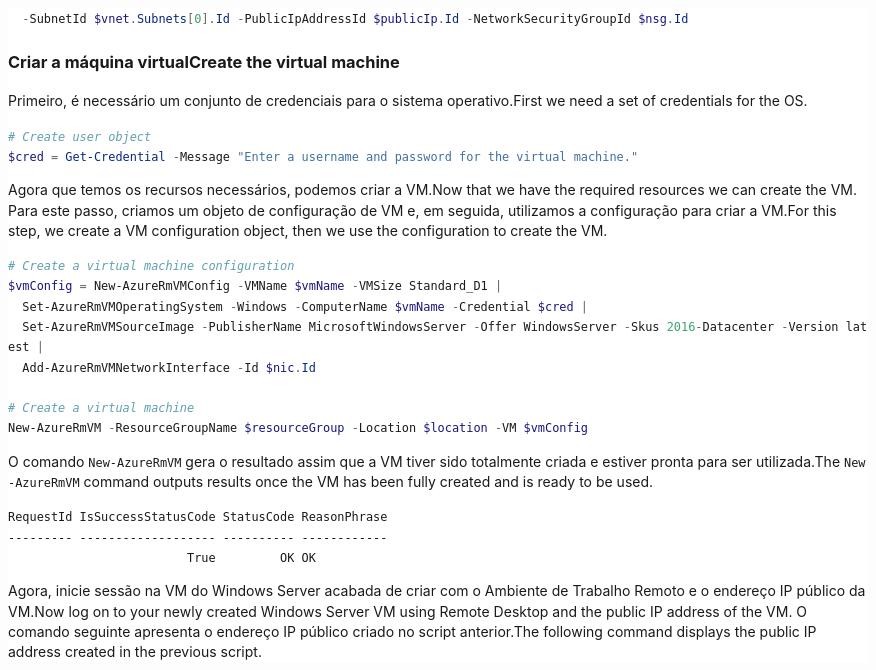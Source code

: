 ```powershell
  -SubnetId $vnet.Subnets[0].Id -PublicIpAddressId $publicIp.Id -NetworkSecurityGroupId $nsg.Id
```

### <a name="create-the-virtual-machine"></a><span data-ttu-id="24f57-145">Criar a máquina virtual</span><span class="sxs-lookup"><span data-stu-id="24f57-145">Create the virtual machine</span></span>

<span data-ttu-id="24f57-146">Primeiro, é necessário um conjunto de credenciais para o sistema operativo.</span><span class="sxs-lookup"><span data-stu-id="24f57-146">First we need a set of credentials for the OS.</span></span>

```powershell
# Create user object
$cred = Get-Credential -Message "Enter a username and password for the virtual machine."
```

<span data-ttu-id="24f57-147">Agora que temos os recursos necessários, podemos criar a VM.</span><span class="sxs-lookup"><span data-stu-id="24f57-147">Now that we have the required resources we can create the VM.</span></span> <span data-ttu-id="24f57-148">Para este passo, criamos um objeto de configuração de VM e, em seguida, utilizamos a configuração para criar a VM.</span><span class="sxs-lookup"><span data-stu-id="24f57-148">For this step, we create a VM configuration object, then we use the configuration to create the VM.</span></span>

```powershell
# Create a virtual machine configuration
$vmConfig = New-AzureRmVMConfig -VMName $vmName -VMSize Standard_D1 |
  Set-AzureRmVMOperatingSystem -Windows -ComputerName $vmName -Credential $cred |
  Set-AzureRmVMSourceImage -PublisherName MicrosoftWindowsServer -Offer WindowsServer -Skus 2016-Datacenter -Version latest |
  Add-AzureRmVMNetworkInterface -Id $nic.Id

# Create a virtual machine
New-AzureRmVM -ResourceGroupName $resourceGroup -Location $location -VM $vmConfig
```

<span data-ttu-id="24f57-149">O comando `New-AzureRmVM` gera o resultado assim que a VM tiver sido totalmente criada e estiver pronta para ser utilizada.</span><span class="sxs-lookup"><span data-stu-id="24f57-149">The `New-AzureRmVM` command outputs results once the VM has been fully created and is ready to be used.</span></span>

```Output
RequestId IsSuccessStatusCode StatusCode ReasonPhrase
--------- ------------------- ---------- ------------
                         True         OK OK
```

<span data-ttu-id="24f57-150">Agora, inicie sessão na VM do Windows Server acabada de criar com o Ambiente de Trabalho Remoto e o endereço IP público da VM.</span><span class="sxs-lookup"><span data-stu-id="24f57-150">Now log on to your newly created Windows Server VM using Remote Desktop and the public IP address of the VM.</span></span> <span data-ttu-id="24f57-151">O comando seguinte apresenta o endereço IP público criado no script anterior.</span><span class="sxs-lookup"><span data-stu-id="24f57-151">The following command displays the public IP address created in the previous script.</span></span>
